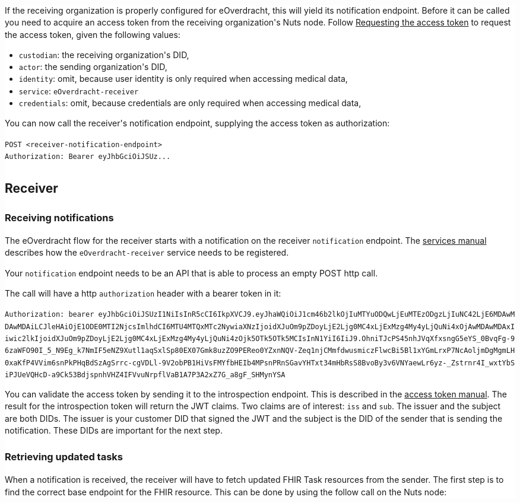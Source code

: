 If the receiving organization is properly configured for eOverdracht, this will yield its notification endpoint.
Before it can be called you need to acquire an access token from the receiving organization's Nuts node.
Follow [Requesting the access token](../mini-manuals/6-access-token.md) to request the access token, given the following values:

* `custodian`: the receiving organization's DID,
* `actor`: the sending organization's DID,
* `identity`: omit, because user identity is only required when accessing medical data,
* `service`: `eOverdracht-receiver`
* `credentials`: omit, because credentials are only required when accessing medical data,

You can now call the receiver's notification endpoint, supplying the access token as authorization:

```http request
POST <receiver-notification-endpoint>
Authorization: Bearer eyJhbGciOiJSUz...
```

## Receiver

### Receiving notifications

The eOverdracht flow for the receiver starts with a notification on the receiver `notification` endpoint.
The [services manual](1-service-registration.md) describes how the `eOverdracht-receiver` service needs to be registered.

Your `notification` endpoint needs to be an API that is able to process an empty POST http call.

The call will have a http `authorization` header with a bearer token in it:
```
Authorization: bearer eyJhbGciOiJSUzI1NiIsInR5cCI6IkpXVCJ9.eyJhaWQiOiJ1cm46b2lkOjIuMTYuODQwLjEuMTEzODgzLjIuNC42LjE6MDAwMDAwMDAiLCJleHAiOjE1ODE0MTI2NjcsImlhdCI6MTU4MTQxMTc2NywiaXNzIjoidXJuOm9pZDoyLjE2Ljg0MC4xLjExMzg4My4yLjQuNi4xOjAwMDAwMDAxIiwic2lkIjoidXJuOm9pZDoyLjE2Ljg0MC4xLjExMzg4My4yLjQuNi4zOjk5OTk5OTk5MCIsInN1YiI6IiJ9.OhniTJcPS45nhJVqXfxsngG5eYS_0BvqFg-96zaWFO90I_5_N9Eg_k7NmIF5eNZ9Xutl1aqSxlSp80EX07Gmk8uzZO9PEReo0YZxnNQV-Zeq1njCMmfdwusmiczFlwcBi5Bl1xYGmLrxP7NcAoljmDgMgmLH0xaKfP4VVim6snPkPHqBdSzAgSrrc-cgVDLl-9V2obPB1HiVsFMYfbHEIb4MPsnPRnSGavYHTxt34mHbRsS8BvoBy3v6VNYaewLr6yz-_Zstrnr4I_wxtYbSiPJUeVQHcD-a9Ck53BdjspnhVHZ4IFVvuNrpflVaB1A7P3A2xZ7G_a8gF_SHMynYSA 
```

You can validate the access token by sending it to the introspection endpoint. This is described in the [access token manual](../mini-manuals/6-access-token.md).
The result for the introspection token will return the JWT claims. Two claims are of interest: `iss` and `sub`. 
The issuer and the subject are both DIDs. The issuer is your customer DID that signed the JWT and the subject is the DID of the sender that is sending the notification. 
These DIDs are important for the next step.

### Retrieving updated tasks

When a notification is received, the receiver will have to fetch updated FHIR Task resources from the sender.
The first step is to find the correct base endpoint for the FHIR resource.
This can be done by using the follow call on the Nuts node:

